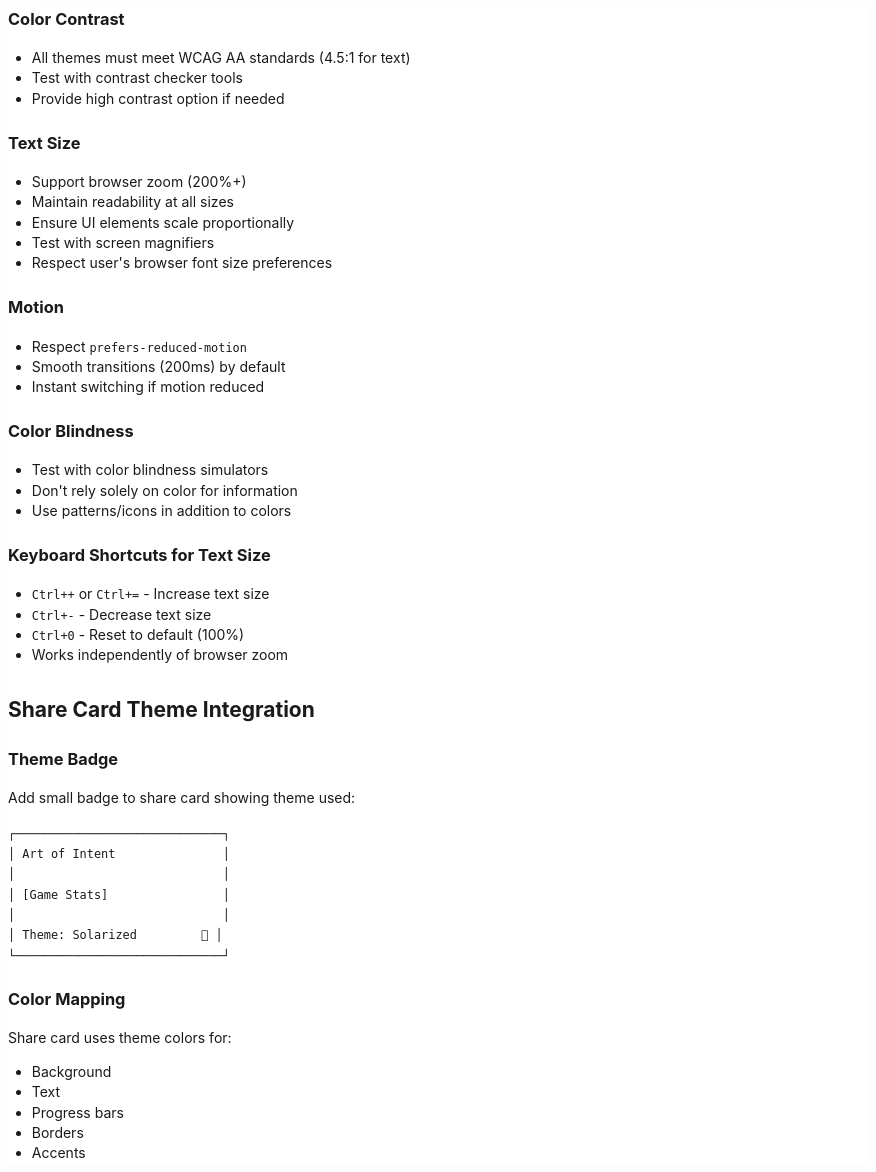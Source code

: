 ### Color Contrast
- All themes must meet WCAG AA standards (4.5:1 for text)
- Test with contrast checker tools
- Provide high contrast option if needed

### Text Size
- Support browser zoom (200%+)
- Maintain readability at all sizes
- Ensure UI elements scale proportionally
- Test with screen magnifiers
- Respect user's browser font size preferences

### Motion
- Respect `prefers-reduced-motion`
- Smooth transitions (200ms) by default
- Instant switching if motion reduced

### Color Blindness
- Test with color blindness simulators
- Don't rely solely on color for information
- Use patterns/icons in addition to colors

### Keyboard Shortcuts for Text Size
- `Ctrl++` or `Ctrl+=` - Increase text size
- `Ctrl+-` - Decrease text size
- `Ctrl+0` - Reset to default (100%)
- Works independently of browser zoom

## Share Card Theme Integration

### Theme Badge
Add small badge to share card showing theme used:
```
┌─────────────────────────────┐
│ Art of Intent               │
│                             │
│ [Game Stats]                │
│                             │
│ Theme: Solarized         🎨 │
└─────────────────────────────┘
```

### Color Mapping
Share card uses theme colors for:
- Background
- Text
- Progress bars
- Borders
- Accents
